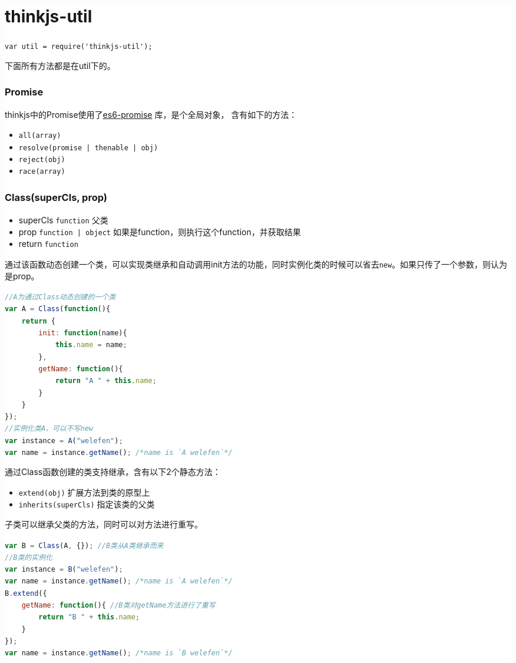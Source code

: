 thinkjs-util
============

```
var util = require('thinkjs-util');
```

下面所有方法都是在util下的。

### Promise

thinkjs中的Promise使用了[es6-promise](http://www.html5rocks.com/en/tutorials/es6/promises/) 库，是个全局对象， 含有如下的方法：

* `all(array)` 
* `resolve(promise | thenable | obj)` 
* `reject(obj)`
* `race(array)`

### Class(superCls, prop)

* superCls `function` 父类
* prop `function | object` 如果是function，则执行这个function，并获取结果
* return `function`

通过该函数动态创建一个类，可以实现类继承和自动调用init方法的功能，同时实例化类的时候可以省去`new`。如果只传了一个参数，则认为是prop。


```js
//A为通过Class动态创建的一个类
var A = Class(function(){
    return {
        init: function(name){
            this.name = name;
        },
        getName: function(){
            return "A " + this.name;
        }
    }
});
//实例化类A，可以不写new
var instance = A("welefen");
var name = instance.getName(); /*name is `A welefen`*/
```

通过Class函数创建的类支持继承，含有以下2个静态方法：

* `extend(obj)` 扩展方法到类的原型上
* `inherits(superCls)` 指定该类的父类

子类可以继承父类的方法，同时可以对方法进行重写。

```js
var B = Class(A, {}); //B类从A类继承而来
//B类的实例化
var instance = B("welefen");
var name = instance.getName(); /*name is `A welefen`*/
B.extend({ 
    getName: function(){ //B类对getName方法进行了重写
        return "B " + this.name;
    }
});
var name = instance.getName(); /*name is `B welefen`*/
```
